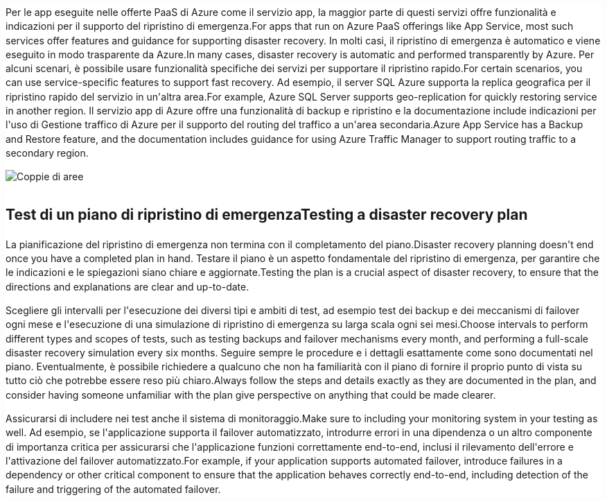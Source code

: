 <span data-ttu-id="eea5e-206">Per le app eseguite nelle offerte PaaS di Azure come il servizio app, la maggior parte di questi servizi offre funzionalità e indicazioni per il supporto del ripristino di emergenza.</span><span class="sxs-lookup"><span data-stu-id="eea5e-206">For apps that run on Azure PaaS offerings like App Service, most such services offer features and guidance for supporting disaster recovery.</span></span> <span data-ttu-id="eea5e-207">In molti casi, il ripristino di emergenza è automatico e viene eseguito in modo trasparente da Azure.</span><span class="sxs-lookup"><span data-stu-id="eea5e-207">In many cases, disaster recovery is automatic and performed transparently by Azure.</span></span> <span data-ttu-id="eea5e-208">Per alcuni scenari, è possibile usare funzionalità specifiche dei servizi per supportare il ripristino rapido.</span><span class="sxs-lookup"><span data-stu-id="eea5e-208">For certain scenarios, you can use service-specific features to support fast recovery.</span></span> <span data-ttu-id="eea5e-209">Ad esempio, il server SQL Azure supporta la replica geografica per il ripristino rapido del servizio in un'altra area.</span><span class="sxs-lookup"><span data-stu-id="eea5e-209">For example, Azure SQL Server supports geo-replication for quickly restoring service in another region.</span></span> <span data-ttu-id="eea5e-210">Il servizio app di Azure offre una funzionalità di backup e ripristino e la documentazione include indicazioni per l'uso di Gestione traffico di Azure per il supporto del routing del traffico a un'area secondaria.</span><span class="sxs-lookup"><span data-stu-id="eea5e-210">Azure App Service has a Backup and Restore feature, and the documentation includes guidance for using Azure Traffic Manager to support routing traffic to a secondary region.</span></span>

![Coppie di aree](../media-draft/AzRegionPairs.png)

## <a name="testing-a-disaster-recovery-plan"></a><span data-ttu-id="eea5e-212">Test di un piano di ripristino di emergenza</span><span class="sxs-lookup"><span data-stu-id="eea5e-212">Testing a disaster recovery plan</span></span>

<span data-ttu-id="eea5e-213">La pianificazione del ripristino di emergenza non termina con il completamento del piano.</span><span class="sxs-lookup"><span data-stu-id="eea5e-213">Disaster recovery planning doesn't end once you have a completed plan in hand.</span></span> <span data-ttu-id="eea5e-214">Testare il piano è un aspetto fondamentale del ripristino di emergenza, per garantire che le indicazioni e le spiegazioni siano chiare e aggiornate.</span><span class="sxs-lookup"><span data-stu-id="eea5e-214">Testing the plan is a crucial aspect of disaster recovery, to ensure that the directions and explanations are clear and up-to-date.</span></span>

<span data-ttu-id="eea5e-215">Scegliere gli intervalli per l'esecuzione dei diversi tipi e ambiti di test, ad esempio test dei backup e dei meccanismi di failover ogni mese e l'esecuzione di una simulazione di ripristino di emergenza su larga scala ogni sei mesi.</span><span class="sxs-lookup"><span data-stu-id="eea5e-215">Choose intervals to perform different types and scopes of tests, such as testing backups and failover mechanisms every month, and performing a full-scale disaster recovery simulation every six months.</span></span> <span data-ttu-id="eea5e-216">Seguire sempre le procedure e i dettagli esattamente come sono documentati nel piano. Eventualmente, è possibile richiedere a qualcuno che non ha familiarità con il piano di fornire il proprio punto di vista su tutto ciò che potrebbe essere reso più chiaro.</span><span class="sxs-lookup"><span data-stu-id="eea5e-216">Always follow the steps and details exactly as they are documented in the plan, and consider having someone unfamiliar with the plan give perspective on anything that could be made clearer.</span></span>

<span data-ttu-id="eea5e-217">Assicurarsi di includere nei test anche il sistema di monitoraggio.</span><span class="sxs-lookup"><span data-stu-id="eea5e-217">Make sure to including your monitoring system in your testing as well.</span></span> <span data-ttu-id="eea5e-218">Ad esempio, se l'applicazione supporta il failover automatizzato, introdurre errori in una dipendenza o un altro componente di importanza critica per assicurarsi che l'applicazione funzioni correttamente end-to-end, inclusi il rilevamento dell'errore e l'attivazione del failover automatizzato.</span><span class="sxs-lookup"><span data-stu-id="eea5e-218">For example, if your application supports automated failover, introduce failures in a dependency or other critical component to ensure that the application behaves correctly end-to-end, including detection of the failure and triggering of the automated failover.</span></span>
